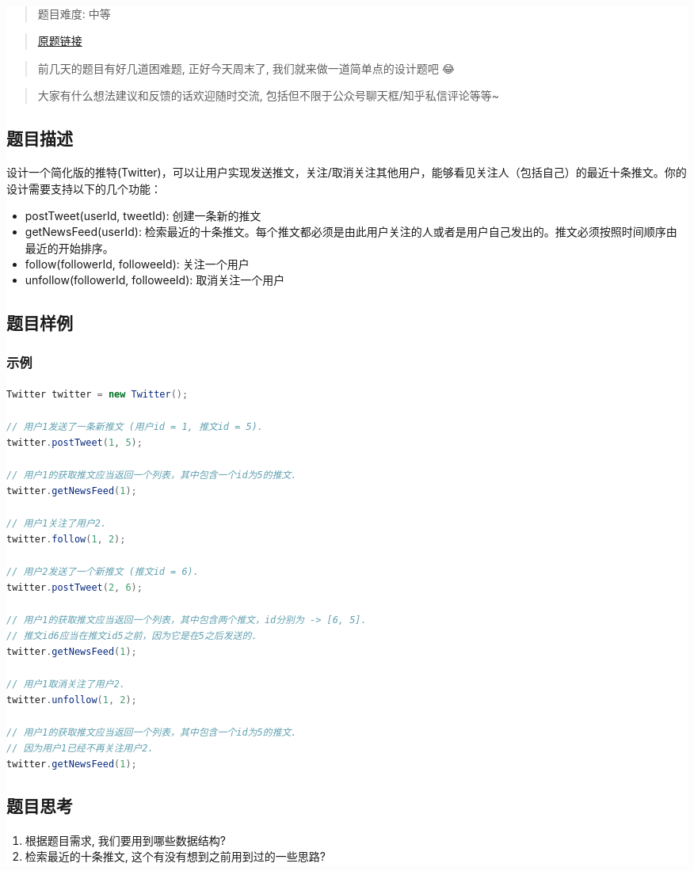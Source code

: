> 题目难度: 中等

> [原题链接](https://leetcode-cn.com/problems/design-twitter/)

> 前几天的题目有好几道困难题, 正好今天周末了, 我们就来做一道简单点的设计题吧 😂

> 大家有什么想法建议和反馈的话欢迎随时交流, 包括但不限于公众号聊天框/知乎私信评论等等~

## 题目描述

设计一个简化版的推特(Twitter)，可以让用户实现发送推文，关注/取消关注其他用户，能够看见关注人（包括自己）的最近十条推文。你的设计需要支持以下的几个功能：

- postTweet(userId, tweetId): 创建一条新的推文
- getNewsFeed(userId): 检索最近的十条推文。每个推文都必须是由此用户关注的人或者是用户自己发出的。推文必须按照时间顺序由最近的开始排序。
- follow(followerId, followeeId): 关注一个用户
- unfollow(followerId, followeeId): 取消关注一个用户

## 题目样例

### 示例

```java
Twitter twitter = new Twitter();

// 用户1发送了一条新推文 (用户id = 1, 推文id = 5).
twitter.postTweet(1, 5);

// 用户1的获取推文应当返回一个列表，其中包含一个id为5的推文.
twitter.getNewsFeed(1);

// 用户1关注了用户2.
twitter.follow(1, 2);

// 用户2发送了一个新推文 (推文id = 6).
twitter.postTweet(2, 6);

// 用户1的获取推文应当返回一个列表，其中包含两个推文，id分别为 -> [6, 5].
// 推文id6应当在推文id5之前，因为它是在5之后发送的.
twitter.getNewsFeed(1);

// 用户1取消关注了用户2.
twitter.unfollow(1, 2);

// 用户1的获取推文应当返回一个列表，其中包含一个id为5的推文.
// 因为用户1已经不再关注用户2.
twitter.getNewsFeed(1);
```

## 题目思考

1. 根据题目需求, 我们要用到哪些数据结构?
2. 检索最近的十条推文, 这个有没有想到之前用到过的一些思路?

